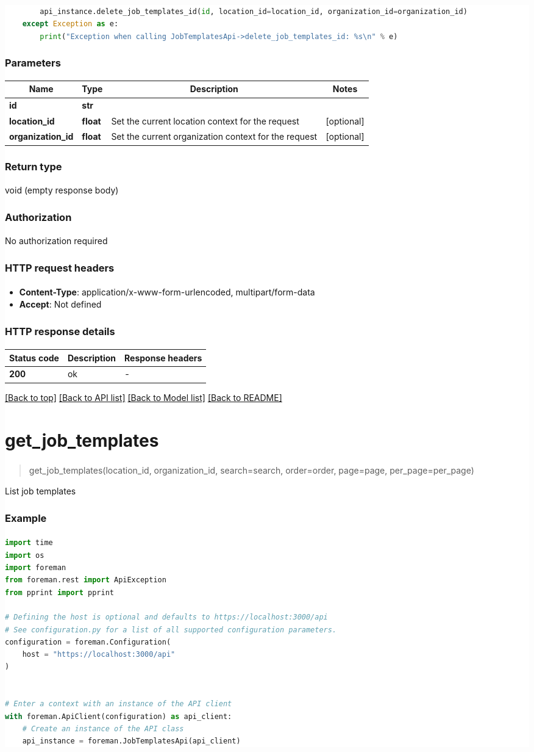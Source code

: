 ```python
        api_instance.delete_job_templates_id(id, location_id=location_id, organization_id=organization_id)
    except Exception as e:
        print("Exception when calling JobTemplatesApi->delete_job_templates_id: %s\n" % e)
```



### Parameters


Name | Type | Description  | Notes
------------- | ------------- | ------------- | -------------
 **id** | **str**|  | 
 **location_id** | **float**| Set the current location context for the request | [optional] 
 **organization_id** | **float**| Set the current organization context for the request | [optional] 

### Return type

void (empty response body)

### Authorization

No authorization required

### HTTP request headers

 - **Content-Type**: application/x-www-form-urlencoded, multipart/form-data
 - **Accept**: Not defined

### HTTP response details

| Status code | Description | Response headers |
|-------------|-------------|------------------|
**200** | ok |  -  |

[[Back to top]](#) [[Back to API list]](../README.md#documentation-for-api-endpoints) [[Back to Model list]](../README.md#documentation-for-models) [[Back to README]](../README.md)

# **get_job_templates**
> get_job_templates(location_id, organization_id, search=search, order=order, page=page, per_page=per_page)

List job templates

### Example


```python
import time
import os
import foreman
from foreman.rest import ApiException
from pprint import pprint

# Defining the host is optional and defaults to https://localhost:3000/api
# See configuration.py for a list of all supported configuration parameters.
configuration = foreman.Configuration(
    host = "https://localhost:3000/api"
)


# Enter a context with an instance of the API client
with foreman.ApiClient(configuration) as api_client:
    # Create an instance of the API class
    api_instance = foreman.JobTemplatesApi(api_client)
```